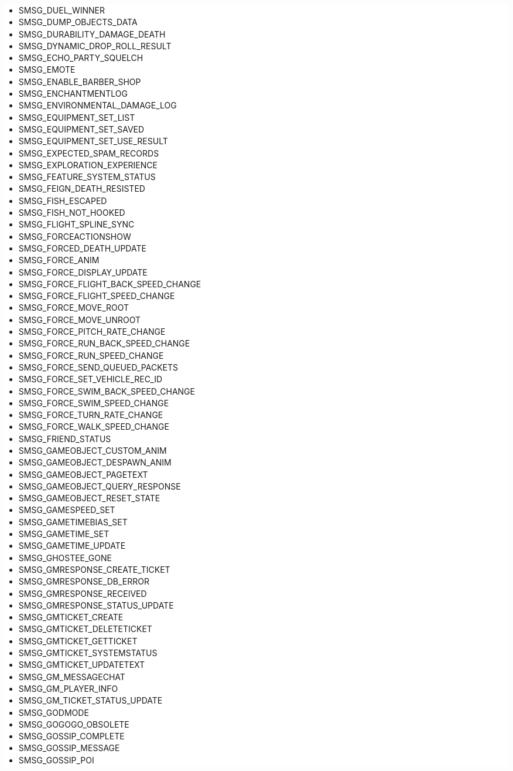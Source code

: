 - SMSG\_DUEL\_WINNER
- SMSG\_DUMP\_OBJECTS\_DATA
- SMSG\_DURABILITY\_DAMAGE\_DEATH
- SMSG\_DYNAMIC\_DROP\_ROLL\_RESULT
- SMSG\_ECHO\_PARTY\_SQUELCH
- SMSG\_EMOTE
- SMSG\_ENABLE\_BARBER\_SHOP
- SMSG\_ENCHANTMENTLOG
- SMSG\_ENVIRONMENTAL\_DAMAGE\_LOG
- SMSG\_EQUIPMENT\_SET\_LIST
- SMSG\_EQUIPMENT\_SET\_SAVED
- SMSG\_EQUIPMENT\_SET\_USE\_RESULT
- SMSG\_EXPECTED\_SPAM\_RECORDS
- SMSG\_EXPLORATION\_EXPERIENCE
- SMSG\_FEATURE\_SYSTEM\_STATUS
- SMSG\_FEIGN\_DEATH\_RESISTED
- SMSG\_FISH\_ESCAPED
- SMSG\_FISH\_NOT\_HOOKED
- SMSG\_FLIGHT\_SPLINE\_SYNC
- SMSG\_FORCEACTIONSHOW
- SMSG\_FORCED\_DEATH\_UPDATE
- SMSG\_FORCE\_ANIM
- SMSG\_FORCE\_DISPLAY\_UPDATE
- SMSG\_FORCE\_FLIGHT\_BACK\_SPEED\_CHANGE
- SMSG\_FORCE\_FLIGHT\_SPEED\_CHANGE
- SMSG\_FORCE\_MOVE\_ROOT
- SMSG\_FORCE\_MOVE\_UNROOT
- SMSG\_FORCE\_PITCH\_RATE\_CHANGE
- SMSG\_FORCE\_RUN\_BACK\_SPEED\_CHANGE
- SMSG\_FORCE\_RUN\_SPEED\_CHANGE
- SMSG\_FORCE\_SEND\_QUEUED\_PACKETS
- SMSG\_FORCE\_SET\_VEHICLE\_REC\_ID
- SMSG\_FORCE\_SWIM\_BACK\_SPEED\_CHANGE
- SMSG\_FORCE\_SWIM\_SPEED\_CHANGE
- SMSG\_FORCE\_TURN\_RATE\_CHANGE
- SMSG\_FORCE\_WALK\_SPEED\_CHANGE
- SMSG\_FRIEND\_STATUS
- SMSG\_GAMEOBJECT\_CUSTOM\_ANIM
- SMSG\_GAMEOBJECT\_DESPAWN\_ANIM
- SMSG\_GAMEOBJECT\_PAGETEXT
- SMSG\_GAMEOBJECT\_QUERY\_RESPONSE
- SMSG\_GAMEOBJECT\_RESET\_STATE
- SMSG\_GAMESPEED\_SET
- SMSG\_GAMETIMEBIAS\_SET
- SMSG\_GAMETIME\_SET
- SMSG\_GAMETIME\_UPDATE
- SMSG\_GHOSTEE\_GONE
- SMSG\_GMRESPONSE\_CREATE\_TICKET
- SMSG\_GMRESPONSE\_DB\_ERROR
- SMSG\_GMRESPONSE\_RECEIVED
- SMSG\_GMRESPONSE\_STATUS\_UPDATE
- SMSG\_GMTICKET\_CREATE
- SMSG\_GMTICKET\_DELETETICKET
- SMSG\_GMTICKET\_GETTICKET
- SMSG\_GMTICKET\_SYSTEMSTATUS
- SMSG\_GMTICKET\_UPDATETEXT
- SMSG\_GM\_MESSAGECHAT
- SMSG\_GM\_PLAYER\_INFO
- SMSG\_GM\_TICKET\_STATUS\_UPDATE
- SMSG\_GODMODE
- SMSG\_GOGOGO\_OBSOLETE
- SMSG\_GOSSIP\_COMPLETE
- SMSG\_GOSSIP\_MESSAGE
- SMSG\_GOSSIP\_POI